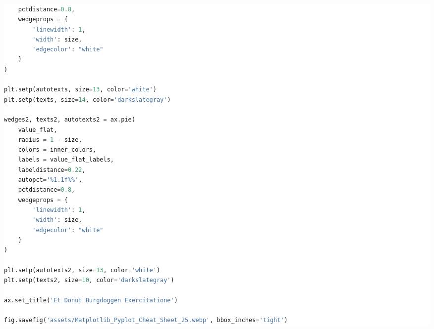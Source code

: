 ```python
    pctdistance=0.8,
    wedgeprops = {
        'linewidth': 1,
        'width': size,
        'edgecolor': "white"
    }
)

plt.setp(autotexts, size=13, color='white')
plt.setp(texts, size=14, color='darkslategray')

wedges2, texts2, autotexts2 = ax.pie(
    value_flat,
    radius = 1 - size,
    colors = inner_colors,
    labels = value_flat_labels,
    labeldistance=0.22,
    autopct='%1.1f%%',
    pctdistance=0.8,
    wedgeprops = {
        'linewidth': 1,
        'width': size,
        'edgecolor': "white"
    }
)

plt.setp(autotexts2, size=13, color='white')
plt.setp(texts2, size=10, color='darkslategray')

ax.set_title('Et Donut Burgdoggen Exercitatione')

fig.savefig('assets/Matplotlib_Pyplot_Cheat_Sheet_25.webp', bbox_inches='tight')
```
